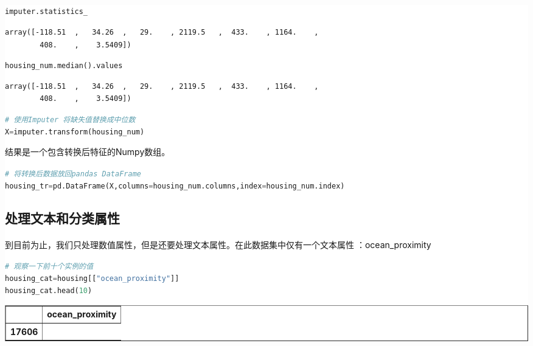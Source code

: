 
```python
imputer.statistics_
```




    array([-118.51  ,   34.26  ,   29.    , 2119.5   ,  433.    , 1164.    ,
            408.    ,    3.5409])




```python
housing_num.median().values
```




    array([-118.51  ,   34.26  ,   29.    , 2119.5   ,  433.    , 1164.    ,
            408.    ,    3.5409])




```python
# 使用Imputer 将缺失值替换成中位数
X=imputer.transform(housing_num)
```

结果是一个包含转换后特征的Numpy数组。


```python
# 将转换后数据放回pandas DataFrame 
housing_tr=pd.DataFrame(X,columns=housing_num.columns,index=housing_num.index)
```

## 处理文本和分类属性

到目前为止，我们只处理数值属性，但是还要处理文本属性。在此数据集中仅有一个文本属性 ：ocean_proximity


```python
# 观察一下前十个实例的值
housing_cat=housing[["ocean_proximity"]]
housing_cat.head(10)
```




<div>
<style scoped>
    .dataframe tbody tr th:only-of-type {
        vertical-align: middle;
    }

    .dataframe tbody tr th {
        vertical-align: top;
    }
    
    .dataframe thead th {
        text-align: right;
    }
</style>
<table border="1" class="dataframe">
  <thead>
    <tr style="text-align: right;">
      <th></th>
      <th>ocean_proximity</th>
    </tr>
  </thead>
  <tbody>
    <tr>
      <th>17606</th>